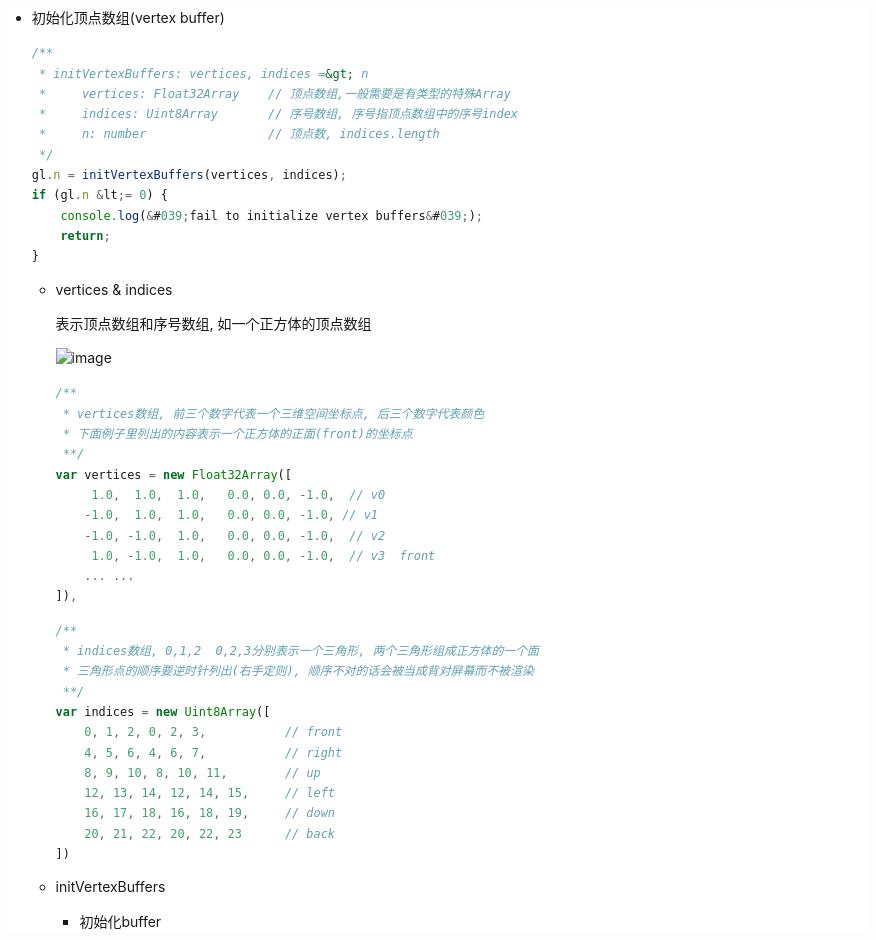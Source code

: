 - 初始化顶点数组(vertex buffer)

    ```javascript
    /**
     * initVertexBuffers: vertices, indices =&gt; n
     *     vertices: Float32Array    // 顶点数组,一般需要是有类型的特殊Array
     *     indices: Uint8Array       // 序号数组, 序号指顶点数组中的序号index
     *     n: number                 // 顶点数, indices.length
     */            
    gl.n = initVertexBuffers(vertices, indices);
    if (gl.n &lt;= 0) {
        console.log(&#039;fail to initialize vertex buffers&#039;);
        return;
    }
    ```

    - vertices &amp; indices

        表示顶点数组和序号数组, 如一个正方体的顶点数组

        ![image](http://eux-blog-static.bj.bcebos.com/cube-coordinate.png?authorization=bce-auth-v1%2Fcb0c7cb965b444ee8bc9e75e45308734%2F2017-12-13T08%3A25%3A04Z%2F-1%2Fhost%2F12b107edecdaa381bf201d0bfbefbaba4e9fe095b72d4f17077f4f792860a1af)
        
        ```javascript
        /** 
         * vertices数组, 前三个数字代表一个三维空间坐标点, 后三个数字代表颜色
         * 下面例子里列出的内容表示一个正方体的正面(front)的坐标点
         **/
        var vertices = new Float32Array([
             1.0,  1.0,  1.0,   0.0, 0.0, -1.0,  // v0
            -1.0,  1.0,  1.0,   0.0, 0.0, -1.0, // v1
            -1.0, -1.0,  1.0,   0.0, 0.0, -1.0,  // v2
             1.0, -1.0,  1.0,   0.0, 0.0, -1.0,  // v3  front
            ... ...
        ]),
        ```

        ```javascript  
        /**
         * indices数组, 0,1,2  0,2,3分别表示一个三角形, 两个三角形组成正方体的一个面
         * 三角形点的顺序要逆时针列出(右手定则), 顺序不对的话会被当成背对屏幕而不被渲染
         **/     
        var indices = new Uint8Array([
            0, 1, 2, 0, 2, 3,           // front
            4, 5, 6, 4, 6, 7,           // right
            8, 9, 10, 8, 10, 11,        // up
            12, 13, 14, 12, 14, 15,     // left
            16, 17, 18, 16, 18, 19,     // down
            20, 21, 22, 20, 22, 23      // back              
        ])
        ```

    - initVertexBuffers

        - 初始化buffer
